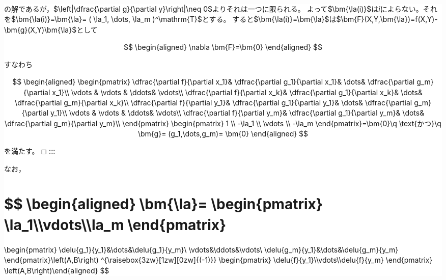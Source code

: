 の解であるが，$\left|\dfrac{\partial g}{\partial y}\right|\neq 0$よりそれは一つに限られる。
よって$\bm{\la(i)}$は$i$によらない。それを$\bm{\la(i)}=\bm{\la}=
 (
 \la_1, \dots, \la_m
 )^\mathrm{T}$とする。
すると$\bm{\la(i)}=\bm{\la}$は$\bm{F}(X,Y,\bm{\la})=f(X,Y)-\bm{g}(X,Y)\bm{\la}$として

$$
\begin{aligned}
 \nabla \bm{F}=\bm{0}
 \end{aligned}
$$

すなわち

$$
\begin{aligned}
 \begin{pmatrix}
 \dfrac{\partial f}{\partial x_1}& \dfrac{\partial g_1}{\partial x_1}& \dots& \dfrac{\partial g_m}{\partial x_1}\\
 \vdots  & \vdots  & \ddots& \vdots\\
 \dfrac{\partial f}{\partial x_k}& \dfrac{\partial g_1}{\partial x_k}& \dots& \dfrac{\partial g_m}{\partial x_k}\\
 \dfrac{\partial f}{\partial y_1}& \dfrac{\partial g_1}{\partial y_1}& \dots& \dfrac{\partial g_m}{\partial y_1}\\
 \vdots  & \vdots  & \ddots& \vdots\\
 \dfrac{\partial f}{\partial y_m}& \dfrac{\partial g_1}{\partial y_m}& \dots& \dfrac{\partial g_m}{\partial y_m}\\
 \end{pmatrix}
 \begin{pmatrix}
 1 \\ -\la_1 \\ \vdots \\ -\la_m
 \end{pmatrix}=\bm{0}\q
 \text{かつ}\q 
 \bm{g}=
 (g_1,\dots,g_m)=
 \bm{0}
 \end{aligned}
$$

を満たす。 ◻
:::

なお，

$$
\begin{aligned}
\bm{\la}=
\begin{pmatrix}
 \la_1\\\vdots\\\la_m
\end{pmatrix}
=
\begin{pmatrix}
 \delu{g_1}{y_1}&\dots&\delu{g_1}{y_m}\\
 \vdots&\ddots&\vdots\\
 \delu{g_m}{y_1}&\dots&\delu{g_m}{y_m}
\end{pmatrix}\left(A,B\right) 
^{\raisebox{3zw}[1zw][0zw]{\(-1\)}}
\begin{pmatrix}
 \delu{f}{y_1}\\\vdots\\\delu{f}{y_m}
\end{pmatrix} \left(A,B\right)\end{aligned}
$$
